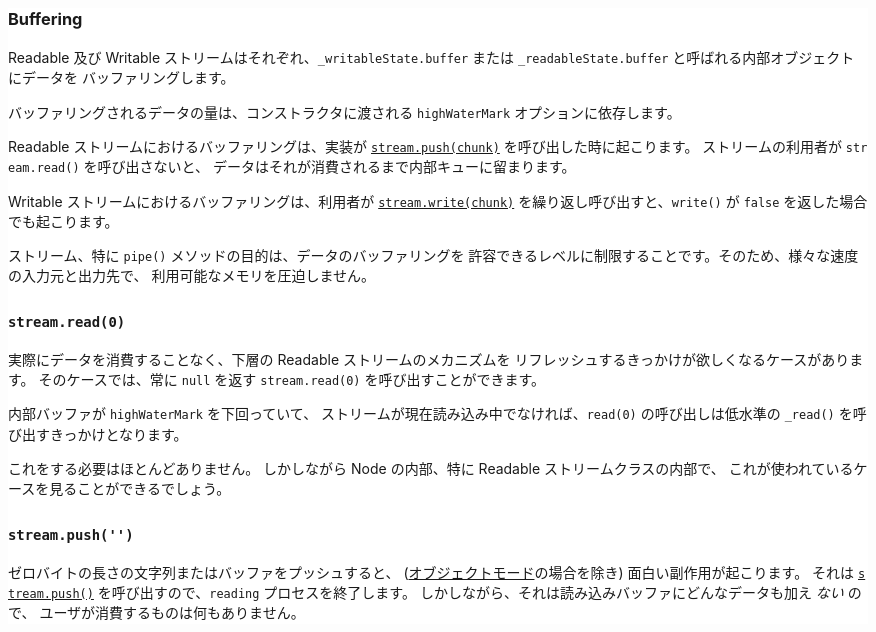 

### Buffering





Readable 及び Writable ストリームはそれぞれ、`_writableState.buffer` または
`_readableState.buffer` と呼ばれる内部オブジェクトにデータを
バッファリングします。



バッファリングされるデータの量は、コンストラクタに渡される `highWaterMark`
オプションに依存します。



Readable ストリームにおけるバッファリングは、実装が [`stream.push(chunk)`][]
を呼び出した時に起こります。
ストリームの利用者が `stream.read()` を呼び出さないと、
データはそれが消費されるまで内部キューに留まります。



Writable ストリームにおけるバッファリングは、利用者が [`stream.write(chunk)`][]
を繰り返し呼び出すと、`write()` が `false` を返した場合でも起こります。



ストリーム、特に `pipe()` メソッドの目的は、データのバッファリングを
許容できるレベルに制限することです。そのため、様々な速度の入力元と出力先で、
利用可能なメモリを圧迫しません。

### `stream.read(0)`



実際にデータを消費することなく、下層の Readable ストリームのメカニズムを
リフレッシュするきっかけが欲しくなるケースがあります。
そのケースでは、常に `null` を返す `stream.read(0)` を呼び出すことができます。



内部バッファが `highWaterMark` を下回っていて、
ストリームが現在読み込み中でなければ、`read(0)` の呼び出しは低水準の
`_read()` を呼び出すきっかけとなります。



これをする必要はほとんどありません。
しかしながら Node の内部、特に Readable ストリームクラスの内部で、
これが使われているケースを見ることができるでしょう。

### `stream.push('')`



ゼロバイトの長さの文字列またはバッファをプッシュすると、
([オブジェクトモード][]の場合を除き) 面白い副作用が起こります。
それは [`stream.push()`][] を呼び出すので、`reading` プロセスを終了します。
しかしながら、それは読み込みバッファにどんなデータも加え *ない* ので、
ユーザが消費するものは何もありません。


[EventEmitter]: events.html#events_class_events_eventemitter
[オブジェクトモード]: #stream_object_mode
[`stream.push(chunk)`]: #stream_readable_push_chunk_encoding
[`stream.push(null)`]: #stream_readable_push_chunk_encoding
[`stream.push()`]: #stream_readable_push_chunk_encoding
[`unpipe()`]: #stream_readable_unpipe_destination
[切り離された]: #stream_readable_unpipe_destination
[tcp のソケット]: net.html#net_class_net_socket
[zlib のストリーム]: zlib.html
[zlib]: zlib.html
[crypto のストリーム]: crypto.html
[crypto]: crypto.html
[tls.CryptoStream]: tls.html#tls_class_cryptostream
[process.stdin]: process.html#process_process_stdin
[標準出力]: process.html#process_process_stdout
[process.stdout]: process.html#process_process_stdout
[process.stderr]: process.html#process_process_stderr
[child_process の標準出力と標準エラー出力]: child_process.html#child_process_child_stdout
[ストリーム利用者のための API]: #stream_api_for_stream_consumers
[ストリーム実装者向けの API]: #stream_api_for_stream_implementors
[互換性]: #stream_compatibility_with_older_node_versions
[Readable]: #stream_class_stream_readable
[Writable]: #stream_class_stream_writable
[Duplex]: #stream_class_stream_duplex
[Transform]: #stream_class_stream_transform
[`_read(size)`]: #stream_readable_read_size_1
[`_read()`]: #stream_readable_read_size_1
[_read]: #stream_readable_read_size_1
[`writable.write(chunk)`]: #stream_writable_write_chunk_encoding_callback
[`write(chunk, encoding, callback)`]: #stream_writable_write_chunk_encoding_callback
[`write()`]: #stream_writable_write_chunk_encoding_callback
[`stream.write(chunk)`]: #stream_writable_write_chunk_encoding_callback
[`_write(chunk, encoding, callback)`]: #stream_writable_write_chunk_encoding_callback_1
[`_write()`]: #stream_writable_write_chunk_encoding_callback_1
[_write]: #stream_writable_write_chunk_encoding_callback_1
[`util.inherits`]: util.html#util_util_inherits_constructor_superconstructor
[`end()`]: #stream_writable_end_chunk_encoding_callback
[`'data'` イベント]: #stream_event_data
[`resume()`]: #stream_readable_resume
[`readable.resume()`]: #stream_readable_resume
[`pause()`]: #stream_readable_pause
[`unpipe()`]: #stream_readable_unpipe_destination
[`pipe()`]: #stream_readable_pipe_destination_options
[_transform]: #stream_transform_transform_chunk_encoding_callback
[_flush]: #stream_transform_flush_callback